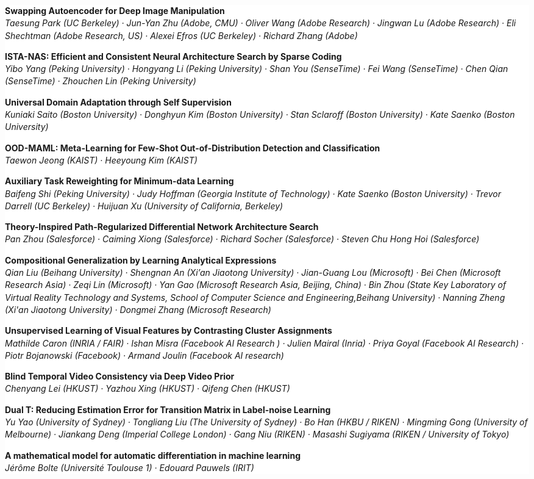 **Swapping Autoencoder for Deep Image Manipulation**\
*Taesung Park (UC Berkeley) · Jun-Yan Zhu (Adobe, CMU) · Oliver Wang
(Adobe Research) · Jingwan Lu (Adobe Research) · Eli Shechtman (Adobe
Research, US) · Alexei Efros (UC Berkeley) · Richard Zhang (Adobe)*

**ISTA-NAS: Efficient and Consistent Neural Architecture Search by
Sparse Coding**\
*Yibo Yang (Peking University) · Hongyang Li (Peking University) · Shan
You (SenseTime) · Fei Wang (SenseTime) · Chen Qian (SenseTime) ·
Zhouchen Lin (Peking University)*

**Universal Domain Adaptation through Self Supervision**\
*Kuniaki Saito (Boston University) · Donghyun Kim (Boston University) ·
Stan Sclaroff (Boston University) · Kate Saenko (Boston University)*

**OOD-MAML: Meta-Learning for Few-Shot Out-of-Distribution Detection and
Classification**\
*Taewon Jeong (KAIST) · Heeyoung Kim (KAIST)*

**Auxiliary Task Reweighting for Minimum-data Learning**\
*Baifeng Shi (Peking University) · Judy Hoffman (Georgia Institute of
Technology) · Kate Saenko (Boston University) · Trevor Darrell (UC
Berkeley) · Huijuan Xu (University of California, Berkeley)*

**Theory-Inspired Path-Regularized Differential Network Architecture
Search**\
*Pan Zhou (Salesforce) · Caiming Xiong (Salesforce) · Richard Socher
(Salesforce) · Steven Chu Hong Hoi (Salesforce)*

**Compositional Generalization by Learning Analytical Expressions**\
*Qian Liu (Beihang University) · Shengnan An (Xi’an Jiaotong University)
· Jian-Guang Lou (Microsoft) · Bei Chen (Microsoft Research Asia) · Zeqi
Lin (Microsoft) · Yan Gao (Microsoft Research Asia, Beijing, China) ·
Bin Zhou (State Key Laboratory of Virtual Reality Technology and
Systems, School of Computer Science and Engineering,Beihang University)
· Nanning Zheng (Xi'an Jiaotong University) · Dongmei Zhang (Microsoft
Research)*

**Unsupervised Learning of Visual Features by Contrasting Cluster
Assignments**\
*Mathilde Caron (INRIA / FAIR) · Ishan Misra (Facebook AI Research ) ·
Julien Mairal (Inria) · Priya Goyal (Facebook AI Research) · Piotr
Bojanowski (Facebook) · Armand Joulin (Facebook AI research)*

**Blind Temporal Video Consistency via Deep Video Prior**\
*Chenyang Lei (HKUST) · Yazhou Xing (HKUST) · Qifeng Chen (HKUST)*

**Dual T: Reducing Estimation Error for Transition Matrix in Label-noise
Learning**\
*Yu Yao (University of Sydney) · Tongliang Liu (The University of
Sydney) · Bo Han (HKBU / RIKEN) · Mingming Gong (University of
Melbourne) · Jiankang Deng (Imperial College London) · Gang Niu (RIKEN)
· Masashi Sugiyama (RIKEN / University of Tokyo)*

**A mathematical model for automatic differentiation in machine
learning**\
*Jérôme Bolte (Université Toulouse 1) · Edouard Pauwels (IRIT)*
